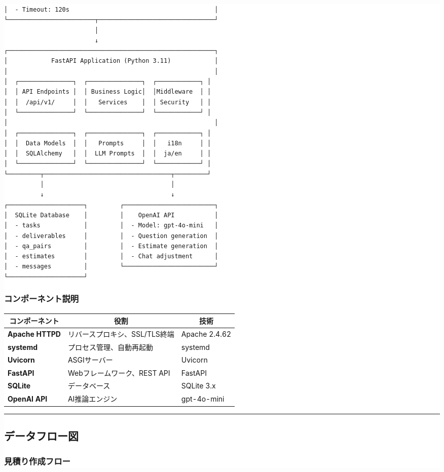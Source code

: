 ```
│  - Timeout: 120s                                        │
└────────────────────────┬────────────────────────────────┘
                         │
                         ↓
┌─────────────────────────────────────────────────────────┐
│            FastAPI Application (Python 3.11)            │
│                                                         │
│  ┌───────────────┐  ┌───────────────┐  ┌────────────┐ │
│  │ API Endpoints │  │ Business Logic│  │Middleware  │ │
│  │  /api/v1/     │  │   Services    │  │ Security   │ │
│  └───────────────┘  └───────────────┘  └────────────┘ │
│                                                         │
│  ┌───────────────┐  ┌───────────────┐  ┌────────────┐ │
│  │  Data Models  │  │   Prompts     │  │   i18n     │ │
│  │  SQLAlchemy   │  │  LLM Prompts  │  │  ja/en     │ │
│  └───────────────┘  └───────────────┘  └────────────┘ │
└─────────┬───────────────────────────────────┬─────────┘
          │                                   │
          ↓                                   ↓
┌─────────────────────┐         ┌─────────────────────────┐
│  SQLite Database    │         │    OpenAI API           │
│  - tasks            │         │  - Model: gpt-4o-mini   │
│  - deliverables     │         │  - Question generation  │
│  - qa_pairs         │         │  - Estimate generation  │
│  - estimates        │         │  - Chat adjustment      │
│  - messages         │         └─────────────────────────┘
└─────────────────────┘
```

### コンポーネント説明

| コンポーネント | 役割 | 技術 |
|--------------|------|------|
| **Apache HTTPD** | リバースプロキシ、SSL/TLS終端 | Apache 2.4.62 |
| **systemd** | プロセス管理、自動再起動 | systemd |
| **Uvicorn** | ASGIサーバー | Uvicorn |
| **FastAPI** | Webフレームワーク、REST API | FastAPI |
| **SQLite** | データベース | SQLite 3.x |
| **OpenAI API** | AI推論エンジン | gpt-4o-mini |

---

## データフロー図

### 見積り作成フロー
